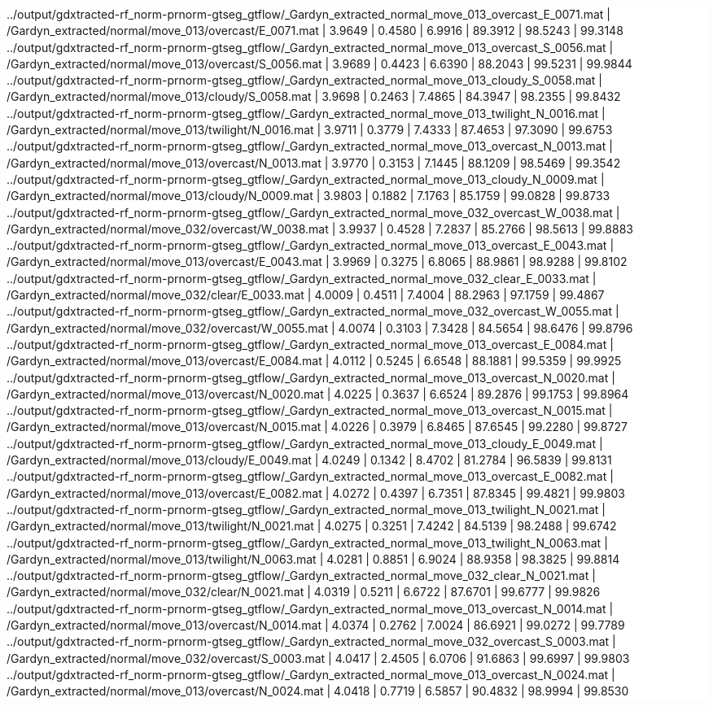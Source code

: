 ../output/gdxtracted-rf_norm-prnorm-gtseg_gtflow/_Gardyn_extracted_normal_move_013_overcast_E_0071.mat | /Gardyn_extracted/normal/move_013/overcast/E_0071.mat | 3.9649 | 0.4580 | 6.9916 | 89.3912 | 98.5243 | 99.3148
../output/gdxtracted-rf_norm-prnorm-gtseg_gtflow/_Gardyn_extracted_normal_move_013_overcast_S_0056.mat | /Gardyn_extracted/normal/move_013/overcast/S_0056.mat | 3.9689 | 0.4423 | 6.6390 | 88.2043 | 99.5231 | 99.9844
../output/gdxtracted-rf_norm-prnorm-gtseg_gtflow/_Gardyn_extracted_normal_move_013_cloudy_S_0058.mat | /Gardyn_extracted/normal/move_013/cloudy/S_0058.mat | 3.9698 | 0.2463 | 7.4865 | 84.3947 | 98.2355 | 99.8432
../output/gdxtracted-rf_norm-prnorm-gtseg_gtflow/_Gardyn_extracted_normal_move_013_twilight_N_0016.mat | /Gardyn_extracted/normal/move_013/twilight/N_0016.mat | 3.9711 | 0.3779 | 7.4333 | 87.4653 | 97.3090 | 99.6753
../output/gdxtracted-rf_norm-prnorm-gtseg_gtflow/_Gardyn_extracted_normal_move_013_overcast_N_0013.mat | /Gardyn_extracted/normal/move_013/overcast/N_0013.mat | 3.9770 | 0.3153 | 7.1445 | 88.1209 | 98.5469 | 99.3542
../output/gdxtracted-rf_norm-prnorm-gtseg_gtflow/_Gardyn_extracted_normal_move_013_cloudy_N_0009.mat | /Gardyn_extracted/normal/move_013/cloudy/N_0009.mat | 3.9803 | 0.1882 | 7.1763 | 85.1759 | 99.0828 | 99.8733
../output/gdxtracted-rf_norm-prnorm-gtseg_gtflow/_Gardyn_extracted_normal_move_032_overcast_W_0038.mat | /Gardyn_extracted/normal/move_032/overcast/W_0038.mat | 3.9937 | 0.4528 | 7.2837 | 85.2766 | 98.5613 | 99.8883
../output/gdxtracted-rf_norm-prnorm-gtseg_gtflow/_Gardyn_extracted_normal_move_013_overcast_E_0043.mat | /Gardyn_extracted/normal/move_013/overcast/E_0043.mat | 3.9969 | 0.3275 | 6.8065 | 88.9861 | 98.9288 | 99.8102
../output/gdxtracted-rf_norm-prnorm-gtseg_gtflow/_Gardyn_extracted_normal_move_032_clear_E_0033.mat | /Gardyn_extracted/normal/move_032/clear/E_0033.mat | 4.0009 | 0.4511 | 7.4004 | 88.2963 | 97.1759 | 99.4867
../output/gdxtracted-rf_norm-prnorm-gtseg_gtflow/_Gardyn_extracted_normal_move_032_overcast_W_0055.mat | /Gardyn_extracted/normal/move_032/overcast/W_0055.mat | 4.0074 | 0.3103 | 7.3428 | 84.5654 | 98.6476 | 99.8796
../output/gdxtracted-rf_norm-prnorm-gtseg_gtflow/_Gardyn_extracted_normal_move_013_overcast_E_0084.mat | /Gardyn_extracted/normal/move_013/overcast/E_0084.mat | 4.0112 | 0.5245 | 6.6548 | 88.1881 | 99.5359 | 99.9925
../output/gdxtracted-rf_norm-prnorm-gtseg_gtflow/_Gardyn_extracted_normal_move_013_overcast_N_0020.mat | /Gardyn_extracted/normal/move_013/overcast/N_0020.mat | 4.0225 | 0.3637 | 6.6524 | 89.2876 | 99.1753 | 99.8964
../output/gdxtracted-rf_norm-prnorm-gtseg_gtflow/_Gardyn_extracted_normal_move_013_overcast_N_0015.mat | /Gardyn_extracted/normal/move_013/overcast/N_0015.mat | 4.0226 | 0.3979 | 6.8465 | 87.6545 | 99.2280 | 99.8727
../output/gdxtracted-rf_norm-prnorm-gtseg_gtflow/_Gardyn_extracted_normal_move_013_cloudy_E_0049.mat | /Gardyn_extracted/normal/move_013/cloudy/E_0049.mat | 4.0249 | 0.1342 | 8.4702 | 81.2784 | 96.5839 | 99.8131
../output/gdxtracted-rf_norm-prnorm-gtseg_gtflow/_Gardyn_extracted_normal_move_013_overcast_E_0082.mat | /Gardyn_extracted/normal/move_013/overcast/E_0082.mat | 4.0272 | 0.4397 | 6.7351 | 87.8345 | 99.4821 | 99.9803
../output/gdxtracted-rf_norm-prnorm-gtseg_gtflow/_Gardyn_extracted_normal_move_013_twilight_N_0021.mat | /Gardyn_extracted/normal/move_013/twilight/N_0021.mat | 4.0275 | 0.3251 | 7.4242 | 84.5139 | 98.2488 | 99.6742
../output/gdxtracted-rf_norm-prnorm-gtseg_gtflow/_Gardyn_extracted_normal_move_013_twilight_N_0063.mat | /Gardyn_extracted/normal/move_013/twilight/N_0063.mat | 4.0281 | 0.8851 | 6.9024 | 88.9358 | 98.3825 | 99.8814
../output/gdxtracted-rf_norm-prnorm-gtseg_gtflow/_Gardyn_extracted_normal_move_032_clear_N_0021.mat | /Gardyn_extracted/normal/move_032/clear/N_0021.mat | 4.0319 | 0.5211 | 6.6722 | 87.6701 | 99.6777 | 99.9826
../output/gdxtracted-rf_norm-prnorm-gtseg_gtflow/_Gardyn_extracted_normal_move_013_overcast_N_0014.mat | /Gardyn_extracted/normal/move_013/overcast/N_0014.mat | 4.0374 | 0.2762 | 7.0024 | 86.6921 | 99.0272 | 99.7789
../output/gdxtracted-rf_norm-prnorm-gtseg_gtflow/_Gardyn_extracted_normal_move_032_overcast_S_0003.mat | /Gardyn_extracted/normal/move_032/overcast/S_0003.mat | 4.0417 | 2.4505 | 6.0706 | 91.6863 | 99.6997 | 99.9803
../output/gdxtracted-rf_norm-prnorm-gtseg_gtflow/_Gardyn_extracted_normal_move_013_overcast_N_0024.mat | /Gardyn_extracted/normal/move_013/overcast/N_0024.mat | 4.0418 | 0.7719 | 6.5857 | 90.4832 | 98.9994 | 99.8530
